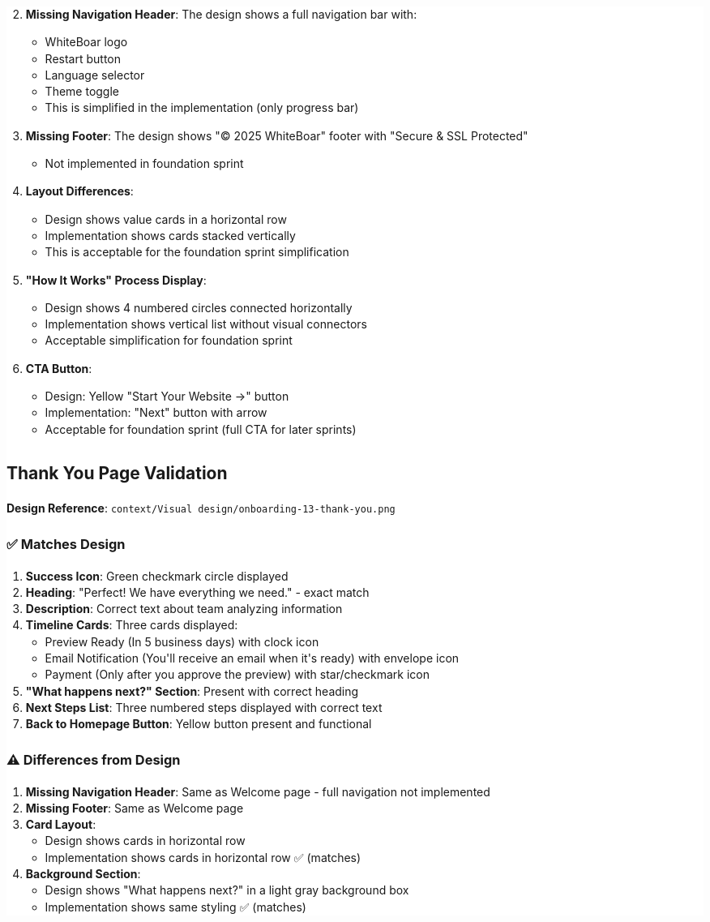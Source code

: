2. **Missing Navigation Header**: The design shows a full navigation bar with:
   - WhiteBoar logo
   - Restart button
   - Language selector
   - Theme toggle
   - This is simplified in the implementation (only progress bar)

3. **Missing Footer**: The design shows "© 2025 WhiteBoar" footer with "Secure & SSL Protected"
   - Not implemented in foundation sprint

4. **Layout Differences**:
   - Design shows value cards in a horizontal row
   - Implementation shows cards stacked vertically
   - This is acceptable for the foundation sprint simplification

5. **"How It Works" Process Display**:
   - Design shows 4 numbered circles connected horizontally
   - Implementation shows vertical list without visual connectors
   - Acceptable simplification for foundation sprint

6. **CTA Button**:
   - Design: Yellow "Start Your Website →" button
   - Implementation: "Next" button with arrow
   - Acceptable for foundation sprint (full CTA for later sprints)

## Thank You Page Validation

**Design Reference**: `context/Visual design/onboarding-13-thank-you.png`

### ✅ Matches Design

1. **Success Icon**: Green checkmark circle displayed
2. **Heading**: "Perfect! We have everything we need." - exact match
3. **Description**: Correct text about team analyzing information
4. **Timeline Cards**: Three cards displayed:
   - Preview Ready (In 5 business days) with clock icon
   - Email Notification (You'll receive an email when it's ready) with envelope icon
   - Payment (Only after you approve the preview) with star/checkmark icon
5. **"What happens next?" Section**: Present with correct heading
6. **Next Steps List**: Three numbered steps displayed with correct text
7. **Back to Homepage Button**: Yellow button present and functional

### ⚠️ Differences from Design

1. **Missing Navigation Header**: Same as Welcome page - full navigation not implemented
2. **Missing Footer**: Same as Welcome page
3. **Card Layout**:
   - Design shows cards in horizontal row
   - Implementation shows cards in horizontal row ✅ (matches)
4. **Background Section**:
   - Design shows "What happens next?" in a light gray background box
   - Implementation shows same styling ✅ (matches)

